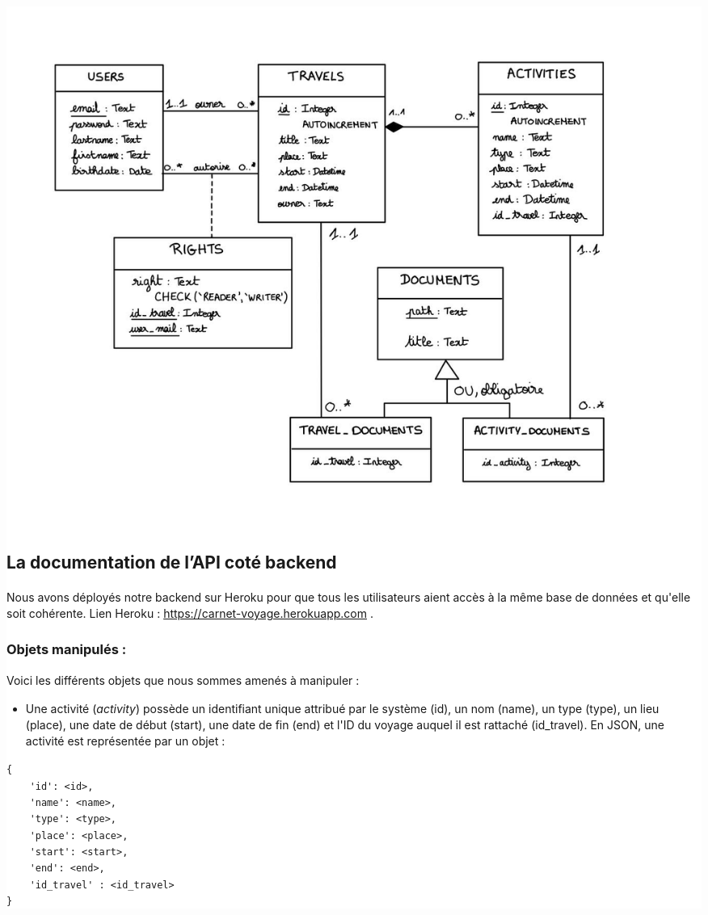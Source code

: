 ![Alt text](documentation/diagramme_class.jpg?raw=true "Diagramme de classe de l'application")

## La documentation de l’API coté backend <a name="apiback"></a>  

Nous avons déployés notre backend sur Heroku pour que tous les utilisateurs aient accès à la même base de données et qu'elle soit cohérente. Lien Heroku : https://carnet-voyage.herokuapp.com .


### Objets manipulés :  <a name="objts"></a>

Voici les différents objets que nous sommes amenés à manipuler :  

* Une activité (*activity*) possède un identifiant unique attribué par le système (id), un nom (name), un type (type), un lieu (place), une date de début (start), une date de fin (end) et l'ID du voyage auquel il est rattaché (id_travel). En JSON, une activité est représentée par un objet :
```
{ 
    'id': <id>, 
    'name': <name>,
    'type': <type>, 
    'place': <place>,
    'start': <start>, 
    'end': <end>, 
    'id_travel' : <id_travel>
}

```

